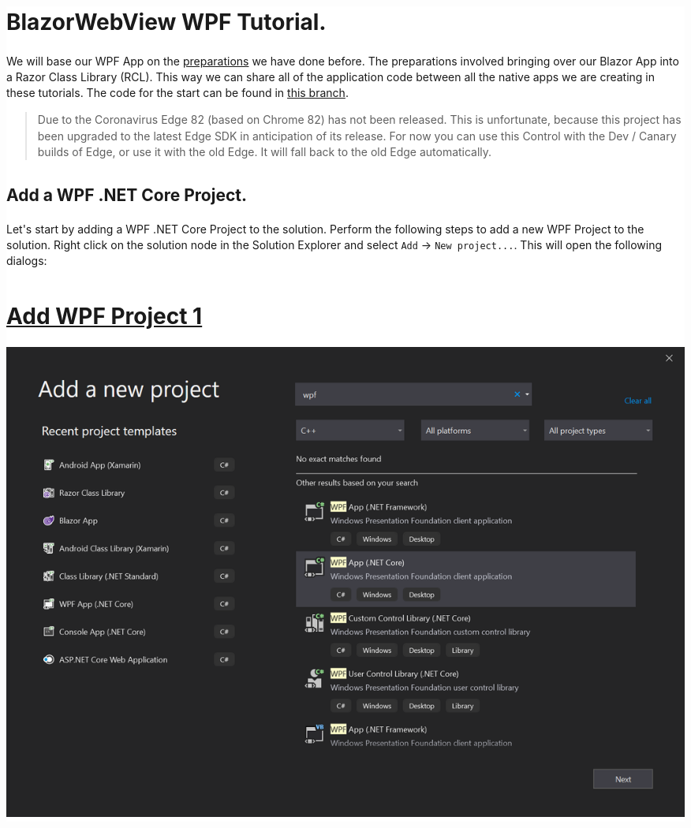 ﻿# BlazorWebView WPF Tutorial.

We will base our WPF App on the [preparations](prepare.md) we have done before.
The preparations involved bringing over our Blazor App into a Razor Class Library (RCL).
This way we can share all of the application code between all the native apps we are
creating in these tutorials. The code for the start can be found in
[this branch](https://github.com/jspuij/BlazorWebViewTutorial/tree/1_prepare).

> Due to the Coronavirus Edge 82 (based on Chrome 82) has not been released. This is
unfortunate, because this project has been upgraded to the latest Edge SDK in anticipation
of its release. For now you can use this Control with the Dev / Canary builds of Edge, or
use it with the old Edge. It will fall back to the old Edge automatically.

## Add a WPF .NET Core Project.

Let's start by adding a WPF .NET Core Project to the solution. Perform the following
steps to add a new WPF Project to the solution. Right click on the solution node in
the Solution Explorer and select `Add` -> `New project...`. This will open the following
dialogs:

# [Add WPF Project 1](#tab/addwpf-1)

![Add WPF Project, Page 1](../images/addwpfproject1.png)
